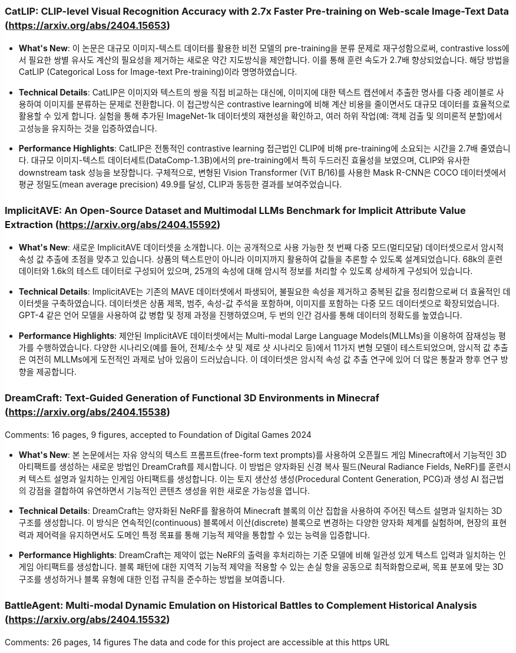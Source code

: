 

### CatLIP: CLIP-level Visual Recognition Accuracy with 2.7x Faster  Pre-training on Web-scale Image-Text Data (https://arxiv.org/abs/2404.15653)
- **What's New**: 이 논문은 대규모 이미지-텍스트 데이터를 활용한 비전 모델의 pre-training을 분류 문제로 재구성함으로써, contrastive loss에서 필요한 쌍별 유사도 계산의 필요성을 제거하는 새로운 약간 지도방식을 제안합니다. 이를 통해 훈련 속도가 2.7배 향상되었습니다. 해당 방법을 CatLIP (Categorical Loss for Image-text Pre-training)이라 명명하였습니다.

- **Technical Details**: CatLIP은 이미지와 텍스트의 쌍을 직접 비교하는 대신에, 이미지에 대한 텍스트 캡션에서 추출한 명사를 다중 레이블로 사용하여 이미지를 분류하는 문제로 전환합니다. 이 접근방식은 contrastive learning에 비해 계산 비용을 줄이면서도 대규모 데이터를 효율적으로 활용할 수 있게 합니다. 실험을 통해 추가된 ImageNet-1k 데이터셋의 재현성을 확인하고, 여러 하위 작업(예: 객체 검출 및 의미론적 분할)에서 고성능을 유지하는 것을 입증하였습니다.

- **Performance Highlights**: CatLIP은 전통적인 contrastive learning 접근법인 CLIP에 비해 pre-training에 소요되는 시간을 2.7배 줄였습니다. 대규모 이미지-텍스트 데이터세트(DataComp-1.3B)에서의 pre-training에서 특히 두드러진 효율성을 보였으며, CLIP와 유사한 downstream task 성능을 보장합니다. 구체적으로, 변형된 Vision Transformer (ViT B/16)를 사용한 Mask R-CNN은 COCO 데이터셋에서 평균 정밀도(mean average precision) 49.9를 달성, CLIP과 동등한 결과를 보여주었습니다.



### ImplicitAVE: An Open-Source Dataset and Multimodal LLMs Benchmark for  Implicit Attribute Value Extraction (https://arxiv.org/abs/2404.15592)
- **What's New**: 새로운 ImplicitAVE 데이터셋을 소개합니다. 이는 공개적으로 사용 가능한 첫 번째 다중 모드(멀티모달) 데이터셋으로서 암시적 속성 값 추출에 초점을 맞추고 있습니다. 상품의 텍스트만이 아니라 이미지까지 활용하여 값들을 추론할 수 있도록 설계되었습니다. 68k의 훈련 데이터와 1.6k의 테스트 데이터로 구성되어 있으며, 25개의 속성에 대해 암시적 정보를 처리할 수 있도록 상세하게 구성되어 있습니다.

- **Technical Details**: ImplicitAVE는 기존의 MAVE 데이터셋에서 파생되어, 불필요한 속성을 제거하고 중복된 값을 정리함으로써 더 효율적인 데이터셋을 구축하였습니다. 데이터셋은 상품 제목, 범주, 속성-값 주석을 포함하며, 이미지를 포함하는 다중 모드 데이터셋으로 확장되었습니다. GPT-4 같은 언어 모델을 사용하여 값 병합 및 정제 과정을 진행하였으며, 두 번의 인간 검사를 통해 데이터의 정확도를 높였습니다.

- **Performance Highlights**: 제안된 ImplicitAVE 데이터셋에서는 Multi-modal Large Language Models(MLLMs)을 이용하여 잠재성능 평가를 수행하였습니다. 다양한 시나리오(예를 들어, 전체/소수 샷 및 제로 샷 시나리오 등)에서 11가지 변형 모델이 테스트되었으며, 암시적 값 추출은 여전히 MLLMs에게 도전적인 과제로 남아 있음이 드러났습니다. 이 데이터셋은 암시적 속성 값 추출 연구에 있어 더 많은 통찰과 향후 연구 방향을 제공합니다.



### DreamCraft: Text-Guided Generation of Functional 3D Environments in  Minecraf (https://arxiv.org/abs/2404.15538)
Comments: 16 pages, 9 figures, accepted to Foundation of Digital Games 2024

- **What's New**: 본 논문에서는 자유 양식의 텍스트 프롬프트(free-form text prompts)를 사용하여 오픈월드 게임 Minecraft에서 기능적인 3D 아티팩트를 생성하는 새로운 방법인 DreamCraft를 제시합니다. 이 방법은 양자화된 신경 복사 필드(Neural Radiance Fields, NeRF)를 훈련시켜 텍스트 설명과 일치하는 인게임 아티팩트를 생성합니다. 이는 토지 생산성 생성(Procedural Content Generation, PCG)과 생성 AI 접근법의 강점을 결합하여 유연하면서 기능적인 콘텐츠 생성을 위한 새로운 가능성을 엽니다.

- **Technical Details**: DreamCraft는 양자화된 NeRF를 활용하여 Minecraft 블록의 이산 집합을 사용하여 주어진 텍스트 설명과 일치하는 3D 구조를 생성합니다. 이 방식은 연속적인(continuous) 블록에서 이산(discrete) 블록으로 변경하는 다양한 양자화 체계를 실험하며, 현장의 표현력과 제어력을 유지하면서도 도메인 특정 목표를 통해 기능적 제약을 통합할 수 있는 능력을 입증합니다.

- **Performance Highlights**: DreamCraft는 제약이 없는 NeRF의 출력을 후처리하는 기준 모델에 비해 일관성 있게 텍스트 입력과 일치하는 인게임 아티팩트를 생성합니다. 블록 패턴에 대한 지역적 기능적 제약을 적용할 수 있는 손실 항을 공동으로 최적화함으로써, 목표 분포에 맞는 3D 구조를 생성하거나 블록 유형에 대한 인접 규칙을 준수하는 방법을 보여줍니다.



### BattleAgent: Multi-modal Dynamic Emulation on Historical Battles to  Complement Historical Analysis (https://arxiv.org/abs/2404.15532)
Comments: 26 pages, 14 figures The data and code for this project are accessible at this https URL
